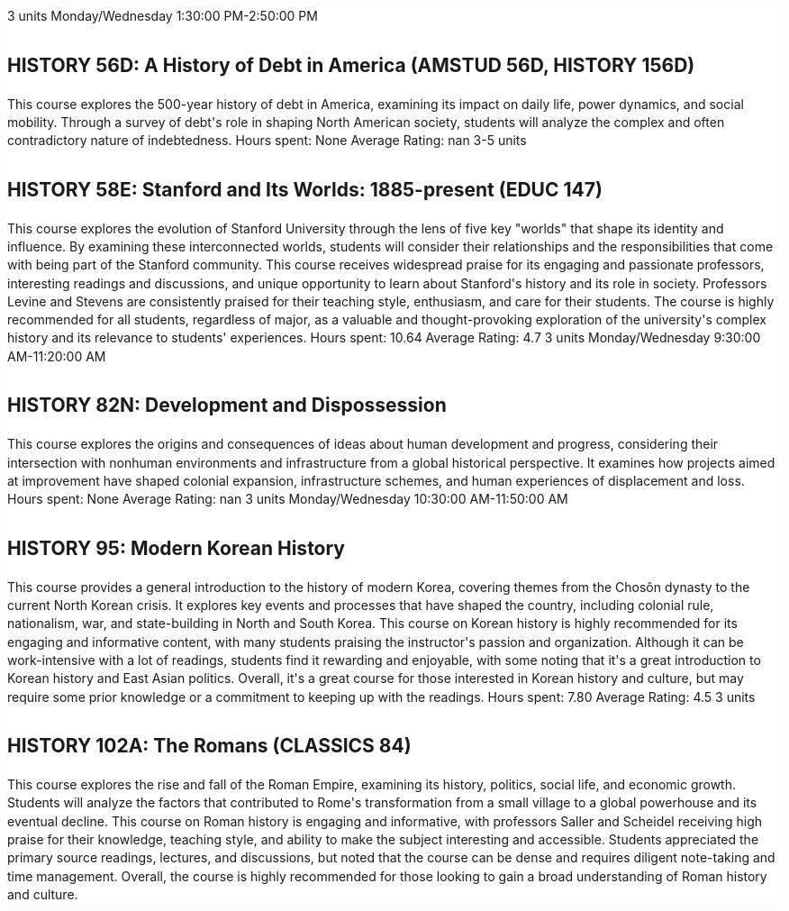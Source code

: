 3 units
Monday/Wednesday 1:30:00 PM-2:50:00 PM
## HISTORY 56D: A History of Debt in America (AMSTUD 56D, HISTORY 156D)
This course explores the 500-year history of debt in America, examining its impact on daily life, power dynamics, and social mobility. Through a survey of debt's role in shaping North American society, students will analyze the complex and often contradictory nature of indebtedness.
Hours spent: None
Average Rating: nan
3-5 units
## HISTORY 58E: Stanford and Its Worlds: 1885-present (EDUC 147)
This course explores the evolution of Stanford University through the lens of five key "worlds" that shape its identity and influence. By examining these interconnected worlds, students will consider their relationships and the responsibilities that come with being part of the Stanford community.
This course receives widespread praise for its engaging and passionate professors, interesting readings and discussions, and unique opportunity to learn about Stanford's history and its role in society. Professors Levine and Stevens are consistently praised for their teaching style, enthusiasm, and care for their students. The course is highly recommended for all students, regardless of major, as a valuable and thought-provoking exploration of the university's complex history and its relevance to students' experiences.
Hours spent: 10.64
Average Rating: 4.7
3 units
Monday/Wednesday 9:30:00 AM-11:20:00 AM
## HISTORY 82N: Development and Dispossession
This course explores the origins and consequences of ideas about human development and progress, considering their intersection with nonhuman environments and infrastructure from a global historical perspective. It examines how projects aimed at improvement have shaped colonial expansion, infrastructure schemes, and human experiences of displacement and loss.
Hours spent: None
Average Rating: nan
3 units
Monday/Wednesday 10:30:00 AM-11:50:00 AM
## HISTORY 95: Modern Korean History
This course provides a general introduction to the history of modern Korea, covering themes from the Chosôn dynasty to the current North Korean crisis. It explores key events and processes that have shaped the country, including colonial rule, nationalism, war, and state-building in North and South Korea.
This course on Korean history is highly recommended for its engaging and informative content, with many students praising the instructor's passion and organization. Although it can be work-intensive with a lot of readings, students find it rewarding and enjoyable, with some noting that it's a great introduction to Korean history and East Asian politics. Overall, it's a great course for those interested in Korean history and culture, but may require some prior knowledge or a commitment to keeping up with the readings.
Hours spent: 7.80
Average Rating: 4.5
3 units
## HISTORY 102A: The Romans (CLASSICS 84)
This course explores the rise and fall of the Roman Empire, examining its history, politics, social life, and economic growth. Students will analyze the factors that contributed to Rome's transformation from a small village to a global powerhouse and its eventual decline.
This course on Roman history is engaging and informative, with professors Saller and Scheidel receiving high praise for their knowledge, teaching style, and ability to make the subject interesting and accessible. Students appreciated the primary source readings, lectures, and discussions, but noted that the course can be dense and requires diligent note-taking and time management. Overall, the course is highly recommended for those looking to gain a broad understanding of Roman history and culture.